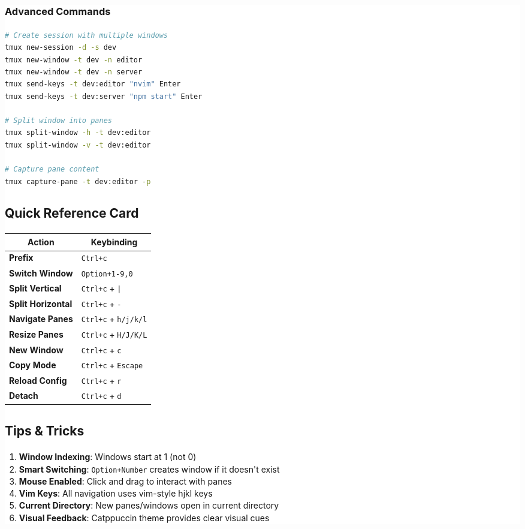 ### Advanced Commands
```bash
# Create session with multiple windows
tmux new-session -d -s dev
tmux new-window -t dev -n editor
tmux new-window -t dev -n server
tmux send-keys -t dev:editor "nvim" Enter
tmux send-keys -t dev:server "npm start" Enter

# Split window into panes
tmux split-window -h -t dev:editor
tmux split-window -v -t dev:editor

# Capture pane content
tmux capture-pane -t dev:editor -p
```

## Quick Reference Card

| Action | Keybinding |
|--------|------------|
| **Prefix** | `Ctrl+c` |
| **Switch Window** | `Option+1-9,0` |
| **Split Vertical** | `Ctrl+c` + `\|` |
| **Split Horizontal** | `Ctrl+c` + `-` |
| **Navigate Panes** | `Ctrl+c` + `h/j/k/l` |
| **Resize Panes** | `Ctrl+c` + `H/J/K/L` |
| **New Window** | `Ctrl+c` + `c` |
| **Copy Mode** | `Ctrl+c` + `Escape` |
| **Reload Config** | `Ctrl+c` + `r` |
| **Detach** | `Ctrl+c` + `d` |

## Tips & Tricks

1. **Window Indexing**: Windows start at 1 (not 0)
2. **Smart Switching**: `Option+Number` creates window if it doesn't exist
3. **Mouse Enabled**: Click and drag to interact with panes
4. **Vim Keys**: All navigation uses vim-style hjkl keys
5. **Current Directory**: New panes/windows open in current directory
6. **Visual Feedback**: Catppuccin theme provides clear visual cues
